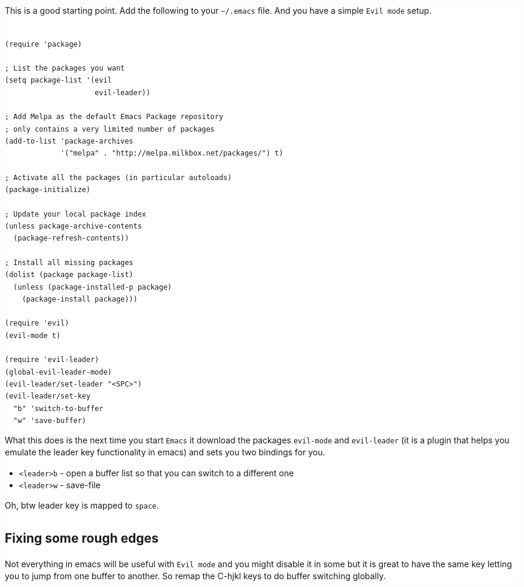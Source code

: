 This is a good starting point. Add the following to your `~/.emacs` file.
And you have a simple `Evil mode` setup.

```elisp

(require 'package)

; List the packages you want
(setq package-list '(evil
                     evil-leader))

; Add Melpa as the default Emacs Package repository
; only contains a very limited number of packages
(add-to-list 'package-archives
             '("melpa" . "http://melpa.milkbox.net/packages/") t)

; Activate all the packages (in particular autoloads)
(package-initialize)

; Update your local package index
(unless package-archive-contents
  (package-refresh-contents))

; Install all missing packages
(dolist (package package-list)
  (unless (package-installed-p package)
    (package-install package)))

(require 'evil)
(evil-mode t)

(require 'evil-leader)
(global-evil-leader-mode)
(evil-leader/set-leader "<SPC>")
(evil-leader/set-key
  "b" 'switch-to-buffer
  "w" 'save-buffer)
```

What this does is the next time you start `Emacs` it download the packages `evil-mode` and `evil-leader` (it is a plugin that helps you emulate the leader key functionality in emacs) and sets you two bindings for you.

* `<leader>b` - open a buffer list so that you can switch to a different one
* `<leader>w` - save-file

Oh, btw leader key is mapped to `space`.

## Fixing some rough edges

Not everything in emacs will be useful with `Evil mode` and you might disable it in some but it is great to have the same key letting you to jump from one buffer to another. So remap the C-hjkl keys to do buffer switching globally.
